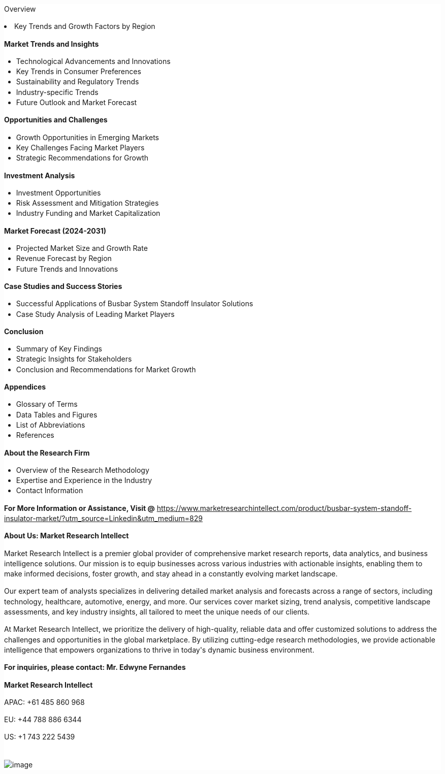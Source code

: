 Overview</li><li>Key Trends and Growth Factors by Region</li></ul><p><strong>Market Trends and Insights</strong></p><ul><li>Technological Advancements and Innovations</li><li>Key Trends in Consumer Preferences</li><li>Sustainability and Regulatory Trends</li><li>Industry-specific Trends</li><li>Future Outlook and Market Forecast</li></ul><p><strong>Opportunities and Challenges</strong></p><ul><li>Growth Opportunities in Emerging Markets</li><li>Key Challenges Facing Market Players</li><li>Strategic Recommendations for Growth</li></ul><p><strong>Investment Analysis</strong></p><ul><li>Investment Opportunities</li><li>Risk Assessment and Mitigation Strategies</li><li>Industry Funding and Market Capitalization</li></ul><p><strong>Market Forecast (2024-2031)</strong></p><ul><li>Projected Market Size and Growth Rate</li><li>Revenue Forecast by Region</li><li>Future Trends and Innovations</li></ul><p><strong>Case Studies and Success Stories</strong></p><ul><li>Successful Applications of Busbar System Standoff Insulator Solutions</li><li>Case Study Analysis of Leading Market Players</li></ul><p><strong>Conclusion</strong></p><ul><li>Summary of Key Findings</li><li>Strategic Insights for Stakeholders</li><li>Conclusion and Recommendations for Market Growth</li></ul><p><strong>Appendices</strong></p><ul><li>Glossary of Terms</li><li>Data Tables and Figures</li><li>List of Abbreviations</li><li>References</li></ul><p><strong>About the Research Firm</strong></p><ul><li>Overview of the Research Methodology</li><li>Expertise and Experience in the Industry</li><li>Contact Information</li></ul></div><div class="article-main__content" data-test-id="publishing-text-block"><p><span class="font-[700]"><strong>For More Information or Assistance, Visit @</strong>&nbsp;<a href="https://www.marketresearchintellect.com/product/busbar-system-standoff-insulator-market/?utm_source=Linkedin&utm_medium=829">https://www.marketresearchintellect.com/product/busbar-system-standoff-insulator-market/?utm_source=Linkedin&utm_medium=829</a></span></p><p><strong>About Us: Market Research Intellect</strong></p><p>Market Research Intellect is a premier global provider of comprehensive market research reports, data analytics, and business intelligence solutions. Our mission is to equip businesses across various industries with actionable insights, enabling them to make informed decisions, foster growth, and stay ahead in a constantly evolving market landscape.</p><p>Our expert team of analysts specializes in delivering detailed market analysis and forecasts across a range of sectors, including technology, healthcare, automotive, energy, and more. Our services cover market sizing, trend analysis, competitive landscape assessments, and key industry insights, all tailored to meet the unique needs of our clients.</p><p>At Market Research Intellect, we prioritize the delivery of high-quality, reliable data and offer customized solutions to address the challenges and opportunities in the global marketplace. By utilizing cutting-edge research methodologies, we provide actionable intelligence that empowers organizations to thrive in today's dynamic business environment.</p><p><strong>For inquiries, please contact: Mr. Edwyne Fernandes</strong></p><p><strong>Market Research Intellect</strong></p><p>APAC: +61 485 860 968</p><p>EU: +44 788 886 6344</p><p>US: +1 743 222 5439</p></div><div class="article-main__content" data-test-id="publishing-text-block">&nbsp;</div>
![image](https://github.com/user-attachments/assets/ae669bbc-932c-47d1-886d-98a8dcc66807)
